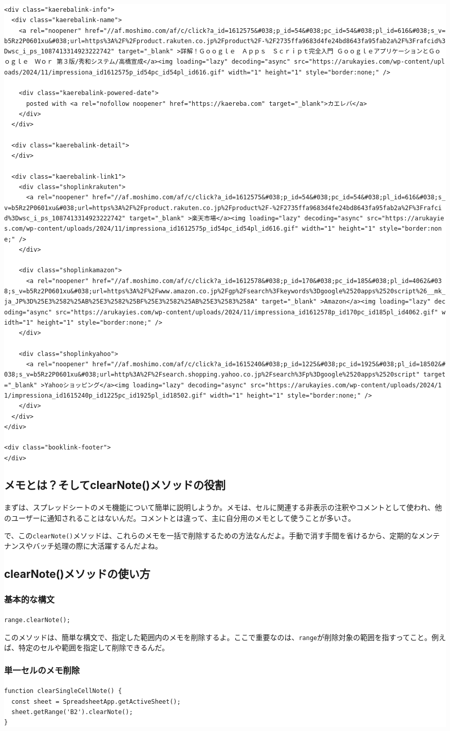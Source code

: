     <div class="kaerebalink-info">
      <div class="kaerebalink-name">
        <a rel="noopener" href="//af.moshimo.com/af/c/click?a_id=1612575&#038;p_id=54&#038;pc_id=54&#038;pl_id=616&#038;s_v=b5Rz2P0601xu&#038;url=https%3A%2F%2Fproduct.rakuten.co.jp%2Fproduct%2F-%2F2735ffa9683d4fe24bd8643fa95fab2a%2F%3Frafcid%3Dwsc_i_ps_1087413314923222742" target="_blank" >詳解！Ｇｏｏｇｌｅ　Ａｐｐｓ　Ｓｃｒｉｐｔ完全入門 ＧｏｏｇｌｅアプリケーションとＧｏｏｇｌｅ　Ｗｏｒ 第３版/秀和システム/高橋宣成</a><img loading="lazy" decoding="async" src="https://arukayies.com/wp-content/uploads/2024/11/impressiona_id1612575p_id54pc_id54pl_id616.gif" width="1" height="1" style="border:none;" />
        
        <div class="kaerebalink-powered-date">
          posted with <a rel="nofollow noopener" href="https://kaereba.com" target="_blank">カエレバ</a>
        </div>
      </div>
      
      <div class="kaerebalink-detail">
      </div>
      
      <div class="kaerebalink-link1">
        <div class="shoplinkrakuten">
          <a rel="noopener" href="//af.moshimo.com/af/c/click?a_id=1612575&#038;p_id=54&#038;pc_id=54&#038;pl_id=616&#038;s_v=b5Rz2P0601xu&#038;url=https%3A%2F%2Fproduct.rakuten.co.jp%2Fproduct%2F-%2F2735ffa9683d4fe24bd8643fa95fab2a%2F%3Frafcid%3Dwsc_i_ps_1087413314923222742" target="_blank" >楽天市場</a><img loading="lazy" decoding="async" src="https://arukayies.com/wp-content/uploads/2024/11/impressiona_id1612575p_id54pc_id54pl_id616.gif" width="1" height="1" style="border:none;" />
        </div>
        
        <div class="shoplinkamazon">
          <a rel="noopener" href="//af.moshimo.com/af/c/click?a_id=1612578&#038;p_id=170&#038;pc_id=185&#038;pl_id=4062&#038;s_v=b5Rz2P0601xu&#038;url=https%3A%2F%2Fwww.amazon.co.jp%2Fgp%2Fsearch%3Fkeywords%3Dgoogle%2520apps%2520script%26__mk_ja_JP%3D%25E3%2582%25AB%25E3%2582%25BF%25E3%2582%25AB%25E3%2583%258A" target="_blank" >Amazon</a><img loading="lazy" decoding="async" src="https://arukayies.com/wp-content/uploads/2024/11/impressiona_id1612578p_id170pc_id185pl_id4062.gif" width="1" height="1" style="border:none;" />
        </div>
        
        <div class="shoplinkyahoo">
          <a rel="noopener" href="//af.moshimo.com/af/c/click?a_id=1615240&#038;p_id=1225&#038;pc_id=1925&#038;pl_id=18502&#038;s_v=b5Rz2P0601xu&#038;url=http%3A%2F%2Fsearch.shopping.yahoo.co.jp%2Fsearch%3Fp%3Dgoogle%2520apps%2520script" target="_blank" >Yahooショッピング</a><img loading="lazy" decoding="async" src="https://arukayies.com/wp-content/uploads/2024/11/impressiona_id1615240p_id1225pc_id1925pl_id18502.gif" width="1" height="1" style="border:none;" />
        </div>
      </div>
    </div>
    
    <div class="booklink-footer">
    </div>
  </div>
</div>

## メモとは？そしてclearNote()メソッドの役割

まずは、スプレッドシートのメモ機能について簡単に説明しようか。メモは、セルに関連する非表示の注釈やコメントとして使われ、他のユーザーに通知されることはないんだ。コメントとは違って、主に自分用のメモとして使うことが多いさ。

で、この`clearNote()`メソッドは、これらのメモを一括で削除するための方法なんだよ。手動で消す手間を省けるから、定期的なメンテナンスやバッチ処理の際に大活躍するんだよね。

## clearNote()メソッドの使い方

### 基本的な構文

<pre class="wp-block-code"><code>range.clearNote();
</code></pre>

このメソッドは、簡単な構文で、指定した範囲内のメモを削除するよ。ここで重要なのは、`range`が削除対象の範囲を指すってこと。例えば、特定のセルや範囲を指定して削除できるんだ。

### 単一セルのメモ削除

<pre class="wp-block-code"><code>function clearSingleCellNote() {
  const sheet = SpreadsheetApp.getActiveSheet();
  sheet.getRange('B2').clearNote();
}
</code></pre>
